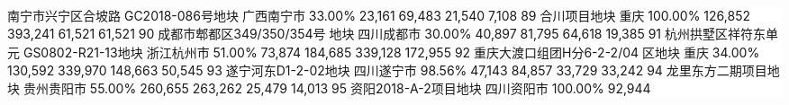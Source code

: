 南宁市兴宁区合坡路
GC2018-086号地块
广西南宁市
33.00%
23,161
69,483
21,540
7,108
89
合川项目地块
重庆
100.00%
126,852
393,241
61,521
61,521
90
成都市郫都区349/350/354号
地块
四川成都市
30.00%
40,897
81,795
64,618
19,385
91
杭州拱墅区祥符东单元
GS0802-R21-13地块
浙江杭州市
51.00%
73,874
184,685
339,128
172,955
92
重庆大渡口组团H分6-2-2/04
区地块
重庆
34.00%
130,592
339,970
148,663
50,545
93
遂宁河东D1-2-02地块
四川遂宁市
98.56%
47,143
84,857
33,729
33,242
94
龙里东方二期项目地块
贵州贵阳市
55.00%
260,655
263,262
25,479
14,013
95
资阳2018-A-2项目地块
四川资阳市
100.00%
92,944